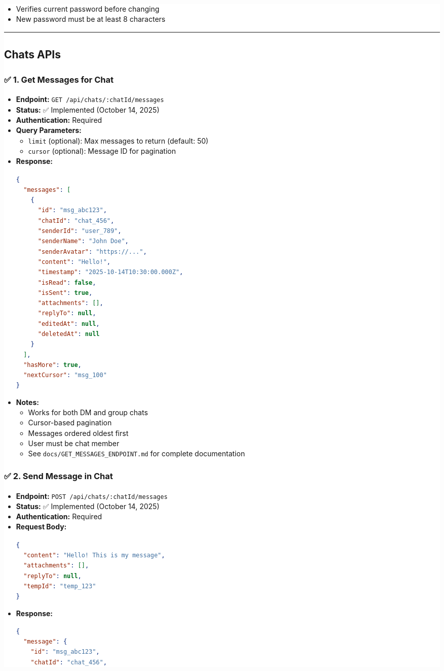   - Verifies current password before changing
  - New password must be at least 8 characters

---

## Chats APIs

### ✅ 1. Get Messages for Chat
- **Endpoint:** `GET /api/chats/:chatId/messages`
- **Status:** ✅ Implemented (October 14, 2025)
- **Authentication:** Required
- **Query Parameters:**
  - `limit` (optional): Max messages to return (default: 50)
  - `cursor` (optional): Message ID for pagination
- **Response:**
  ```json
  {
    "messages": [
      {
        "id": "msg_abc123",
        "chatId": "chat_456",
        "senderId": "user_789",
        "senderName": "John Doe",
        "senderAvatar": "https://...",
        "content": "Hello!",
        "timestamp": "2025-10-14T10:30:00.000Z",
        "isRead": false,
        "isSent": true,
        "attachments": [],
        "replyTo": null,
        "editedAt": null,
        "deletedAt": null
      }
    ],
    "hasMore": true,
    "nextCursor": "msg_100"
  }
  ```
- **Notes:**
  - Works for both DM and group chats
  - Cursor-based pagination
  - Messages ordered oldest first
  - User must be chat member
  - See `docs/GET_MESSAGES_ENDPOINT.md` for complete documentation

### ✅ 2. Send Message in Chat
- **Endpoint:** `POST /api/chats/:chatId/messages`
- **Status:** ✅ Implemented (October 14, 2025)
- **Authentication:** Required
- **Request Body:**
  ```json
  {
    "content": "Hello! This is my message",
    "attachments": [],
    "replyTo": null,
    "tempId": "temp_123"
  }
  ```
- **Response:**
  ```json
  {
    "message": {
      "id": "msg_abc123",
      "chatId": "chat_456",
  ```